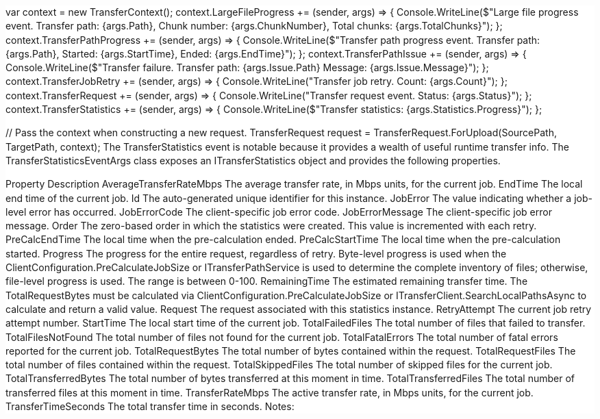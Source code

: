 var context = new TransferContext();
context.LargeFileProgress += (sender, args) => { Console.WriteLine($"Large file progress event. Transfer path: {args.Path}, Chunk number: {args.ChunkNumber}, Total chunks: {args.TotalChunks}"); };
context.TransferPathProgress += (sender, args) => { Console.WriteLine($"Transfer path progress event. Transfer path: {args.Path}, Started: {args.StartTime}, Ended: {args.EndTime}"); };
context.TransferPathIssue += (sender, args) => { Console.WriteLine($"Transfer failure. Transfer path: {args.Issue.Path} Message: {args.Issue.Message}"); };
context.TransferJobRetry += (sender, args) => { Console.WriteLine("Transfer job retry. Count: {args.Count}"); };
context.TransferRequest += (sender, args) => { Console.WriteLine("Transfer request event. Status: {args.Status}"); };
context.TransferStatistics += (sender, args) => { Console.WriteLine($"Transfer statistics: {args.Statistics.Progress}"); };

// Pass the context when constructing a new request.
TransferRequest request = TransferRequest.ForUpload(SourcePath, TargetPath, context);
The TransferStatistics event is notable because it provides a wealth of useful runtime transfer info. The TransferStatisticsEventArgs class exposes an ITransferStatistics object and provides the following properties.

Property	Description
AverageTransferRateMbps	The average transfer rate, in Mbps units, for the current job.
EndTime	The local end time of the current job.
Id	The auto-generated unique identifier for this instance.
JobError	The value indicating whether a job-level error has occurred.
JobErrorCode	The client-specific job error code.
JobErrorMessage	The client-specific job error message.
Order	The zero-based order in which the statistics were created. This value is incremented with each retry.
PreCalcEndTime	The local time when the pre-calculation ended.
PreCalcStartTime	The local time when the pre-calculation started.
Progress	The progress for the entire request, regardless of retry. Byte-level progress is used when the ClientConfiguration.PreCalculateJobSize or ITransferPathService is used to determine the complete inventory of files; otherwise, file-level progress is used. The range is between 0-100.
RemainingTime	The estimated remaining transfer time. The TotalRequestBytes must be calculated via ClientConfiguration.PreCalculateJobSize or ITransferClient.SearchLocalPathsAsync to calculate and return a valid value.
Request	The request associated with this statistics instance.
RetryAttempt	The current job retry attempt number.
StartTime	The local start time of the current job.
TotalFailedFiles	The total number of files that failed to transfer.
TotalFilesNotFound	The total number of files not found for the current job.
TotalFatalErrors	The total number of fatal errors reported for the current job.
TotalRequestBytes	The total number of bytes contained within the request.
TotalRequestFiles	The total number of files contained within the request.
TotalSkippedFiles	The total number of skipped files for the current job.
TotalTransferredBytes	The total number of bytes transferred at this moment in time.
TotalTransferredFiles	The total number of transferred files at this moment in time.
TransferRateMbps	The active transfer rate, in Mbps units, for the current job.
TransferTimeSeconds	The total transfer time in seconds.
Notes:
